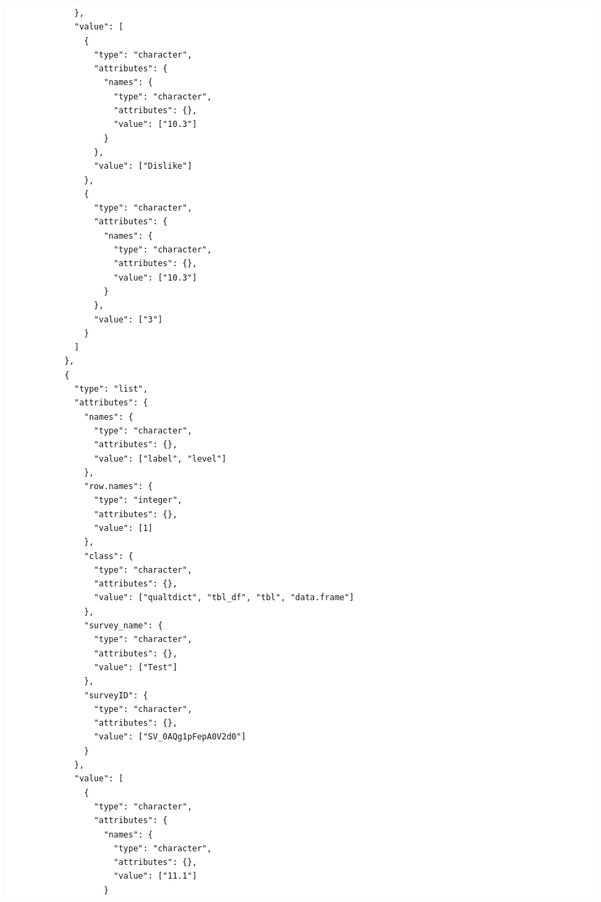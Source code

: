                   },
                  "value": [
                    {
                      "type": "character",
                      "attributes": {
                        "names": {
                          "type": "character",
                          "attributes": {},
                          "value": ["10.3"]
                        }
                      },
                      "value": ["Dislike"]
                    },
                    {
                      "type": "character",
                      "attributes": {
                        "names": {
                          "type": "character",
                          "attributes": {},
                          "value": ["10.3"]
                        }
                      },
                      "value": ["3"]
                    }
                  ]
                },
                {
                  "type": "list",
                  "attributes": {
                    "names": {
                      "type": "character",
                      "attributes": {},
                      "value": ["label", "level"]
                    },
                    "row.names": {
                      "type": "integer",
                      "attributes": {},
                      "value": [1]
                    },
                    "class": {
                      "type": "character",
                      "attributes": {},
                      "value": ["qualtdict", "tbl_df", "tbl", "data.frame"]
                    },
                    "survey_name": {
                      "type": "character",
                      "attributes": {},
                      "value": ["Test"]
                    },
                    "surveyID": {
                      "type": "character",
                      "attributes": {},
                      "value": ["SV_0AQg1pFepA0V2d0"]
                    }
                  },
                  "value": [
                    {
                      "type": "character",
                      "attributes": {
                        "names": {
                          "type": "character",
                          "attributes": {},
                          "value": ["11.1"]
                        }